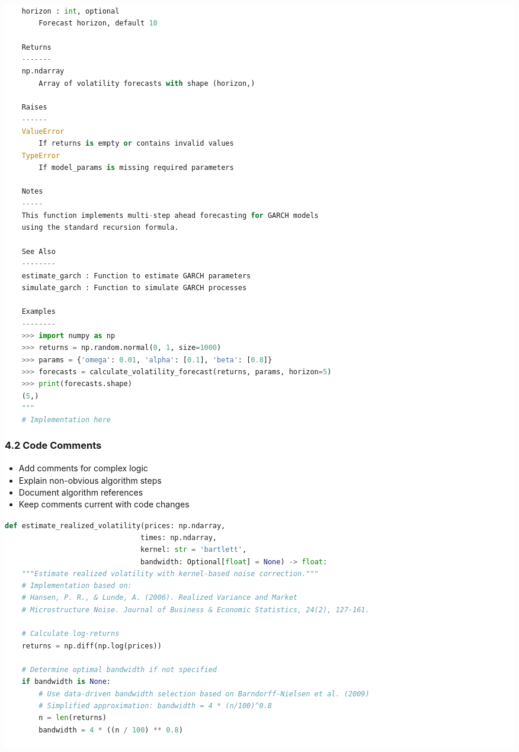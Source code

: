 ```python
    horizon : int, optional
        Forecast horizon, default 10
        
    Returns
    -------
    np.ndarray
        Array of volatility forecasts with shape (horizon,)
        
    Raises
    ------
    ValueError
        If returns is empty or contains invalid values
    TypeError
        If model_params is missing required parameters
        
    Notes
    -----
    This function implements multi-step ahead forecasting for GARCH models
    using the standard recursion formula.
    
    See Also
    --------
    estimate_garch : Function to estimate GARCH parameters
    simulate_garch : Function to simulate GARCH processes
    
    Examples
    --------
    >>> import numpy as np
    >>> returns = np.random.normal(0, 1, size=1000)
    >>> params = {'omega': 0.01, 'alpha': [0.1], 'beta': [0.8]}
    >>> forecasts = calculate_volatility_forecast(returns, params, horizon=5)
    >>> print(forecasts.shape)
    (5,)
    """
    # Implementation here
```

### 4.2 Code Comments

- Add comments for complex logic
- Explain non-obvious algorithm steps
- Document algorithm references
- Keep comments current with code changes

```python
def estimate_realized_volatility(prices: np.ndarray, 
                                times: np.ndarray, 
                                kernel: str = 'bartlett', 
                                bandwidth: Optional[float] = None) -> float:
    """Estimate realized volatility with kernel-based noise correction."""
    # Implementation based on:
    # Hansen, P. R., & Lunde, A. (2006). Realized Variance and Market 
    # Microstructure Noise. Journal of Business & Economic Statistics, 24(2), 127-161.
    
    # Calculate log-returns
    returns = np.diff(np.log(prices))
    
    # Determine optimal bandwidth if not specified
    if bandwidth is None:
        # Use data-driven bandwidth selection based on Barndorff-Nielsen et al. (2009)
        # Simplified approximation: bandwidth = 4 * (n/100)^0.8
        n = len(returns)
        bandwidth = 4 * ((n / 100) ** 0.8)
    
```